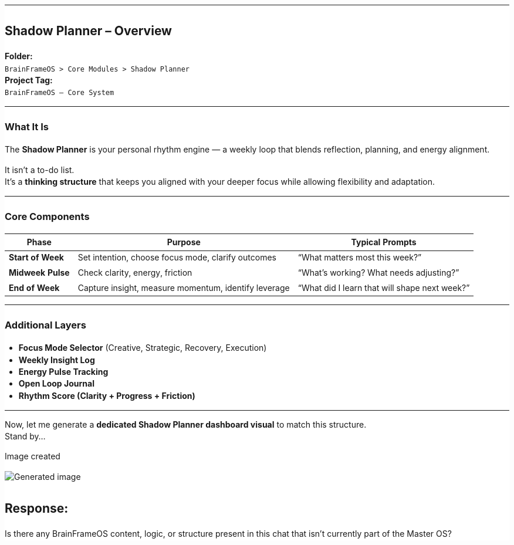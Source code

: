 * * *

**Shadow Planner – Overview**
-----------------------------

**Folder:**  
`BrainFrameOS > Core Modules > Shadow Planner`  
**Project Tag:**  
`BrainFrameOS – Core System`

* * *

### **What It Is**

The **Shadow Planner** is your personal rhythm engine — a weekly loop that blends reflection, planning, and energy alignment.

It isn’t a to-do list.  
It’s a **thinking structure** that keeps you aligned with your deeper focus while allowing flexibility and adaptation.

* * *

### **Core Components**

| Phase | Purpose | Typical Prompts |
| --- | --- | --- |
| **Start of Week** | Set intention, choose focus mode, clarify outcomes | “What matters most this week?” |
| **Midweek Pulse** | Check clarity, energy, friction | “What’s working? What needs adjusting?” |
| **End of Week** | Capture insight, measure momentum, identify leverage | “What did I learn that will shape next week?” |

* * *

### **Additional Layers**

*   **Focus Mode Selector** (Creative, Strategic, Recovery, Execution)
*   **Weekly Insight Log**
*   **Energy Pulse Tracking**
*   **Open Loop Journal**
*   **Rhythm Score (Clarity + Progress + Friction)**

* * *

Now, let me generate a **dedicated Shadow Planner dashboard visual** to match this structure.  
Stand by…

Image created

![Generated image](https://sdmntprpolandcentral.oaiusercontent.com/files/00000000-a1cc-520a-9753-bb3643912116/raw?se=2025-09-26T13%3A00%3A25Z&sp=r&sv=2024-08-04&sr=b&scid=19c39473-b5fe-524e-9fdf-efa7b059fa11&skoid=eb780365-537d-4279-a878-cae64e33aa9c&sktid=a48cca56-e6da-484e-a814-9c849652bcb3&skt=2025-09-25T20%3A11%3A36Z&ske=2025-09-26T20%3A11%3A36Z&sks=b&skv=2024-08-04&sig=e74YEM6GZgVqMVVbqlNa/Iy5jvBKsvhj5NAAGbVJMmw%3D)

## Response:
Is there any BrainFrameOS content, logic, or structure present in this chat that isn’t currently part of the Master OS?
